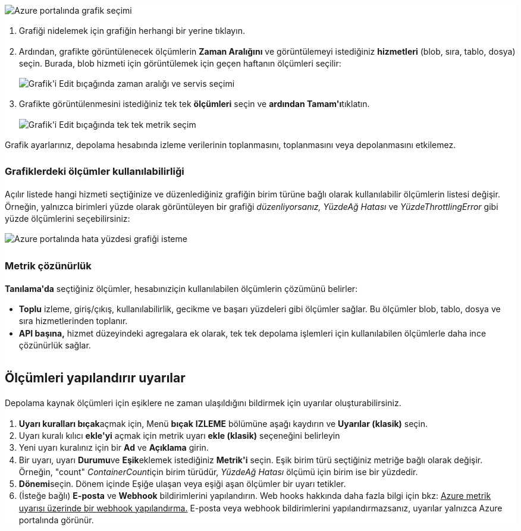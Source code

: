    ![Azure portalında grafik seçimi](./media/storage-monitor-storage-account/stg-customize-chart-00.png)

1. Grafiği nidelemek için grafiğin herhangi bir yerine tıklayın.

1. Ardından, grafikte görüntülenecek ölçümlerin **Zaman Aralığını** ve görüntülemeyi istediğiniz **hizmetleri** (blob, sıra, tablo, dosya) seçin. Burada, blob hizmeti için görüntülemek için geçen haftanın ölçümleri seçilir:

   ![Grafik'i Edit bıçağında zaman aralığı ve servis seçimi](./media/storage-monitor-storage-account/storage-edit-metric-time-range.png)

1. Grafikte görüntülenmesini istediğiniz tek tek **ölçümleri** seçin ve **ardından Tamam'ı**tıklatın.

   ![Grafik'i Edit bıçağında tek tek metrik seçim](./media/storage-monitor-storage-account/storage-edit-metric-selections.png)

Grafik ayarlarınız, depolama hesabında izleme verilerinin toplanmasını, toplanmasını veya depolanmasını etkilemez.

### <a name="metrics-availability-in-charts"></a>Grafiklerdeki ölçümler kullanılabilirliği

Açılır listede hangi hizmeti seçtiğinize ve düzenlediğiniz grafiğin birim türüne bağlı olarak kullanılabilir ölçümlerin listesi değişir. Örneğin, yalnızca birimleri yüzde olarak görüntüleyen bir grafiği *düzenliyorsanız, YüzdeAğ Hatası* ve *YüzdeThrottlingError* gibi yüzde ölçümlerini seçebilirsiniz:

![Azure portalında hata yüzdesi grafiği isteme](./media/storage-monitor-storage-account/stg-customize-chart-04.png)

### <a name="metrics-resolution"></a>Metrik çözünürlük

**Tanılama'da** seçtiğiniz ölçümler, hesabınıziçin kullanılabilen ölçümlerin çözümünü belirler:

* **Toplu** izleme, giriş/çıkış, kullanılabilirlik, gecikme ve başarı yüzdeleri gibi ölçümler sağlar. Bu ölçümler blob, tablo, dosya ve sıra hizmetlerinden toplanır.
* **API başına,** hizmet düzeyindeki agregalara ek olarak, tek tek depolama işlemleri için kullanılabilen ölçümlerle daha ince çözünürlük sağlar.

## <a name="configure-metrics-alerts"></a>Ölçümleri yapılandırır uyarılar

Depolama kaynak ölçümleri için eşiklere ne zaman ulaşıldığını bildirmek için uyarılar oluşturabilirsiniz.

1. **Uyarı kuralları bıçak**açmak için, Menü **bıçak** **IZLEME** bölümüne aşağı kaydırın ve **Uyarılar (klasik)** seçin.
2. Uyarı kuralı kılıcı **ekle'yi** açmak için metrik uyarı **ekle (klasik)** seçeneğini belirleyin
3. Yeni uyarı kuralınız için bir **Ad** ve **Açıklama** girin.
4. Bir uyarı, uyarı **Durumu**ve **Eşik**eklemek istediğiniz **Metrik'i** seçin. Eşik birim türü seçtiğiniz metriğe bağlı olarak değişir. Örneğin, "count" *ContainerCount*için birim türüdür, *YüzdeAğ Hatası* ölçümü için birim ise bir yüzdedir.
5. **Dönemi**seçin. Dönem içinde Eşiğe ulaşan veya eşiği aşan ölçümler bir uyarı tetikler.
6. (İsteğe bağlı) **E-posta** ve **Webhook** bildirimlerini yapılandırın. Web hooks hakkında daha fazla bilgi için bkz: [Azure metrik uyarısı üzerinde bir webhook yapılandırma.](../../azure-monitor/platform/alerts-webhooks.md) E-posta veya webhook bildirimlerini yapılandırmazsanız, uyarılar yalnızca Azure portalında görünür.
